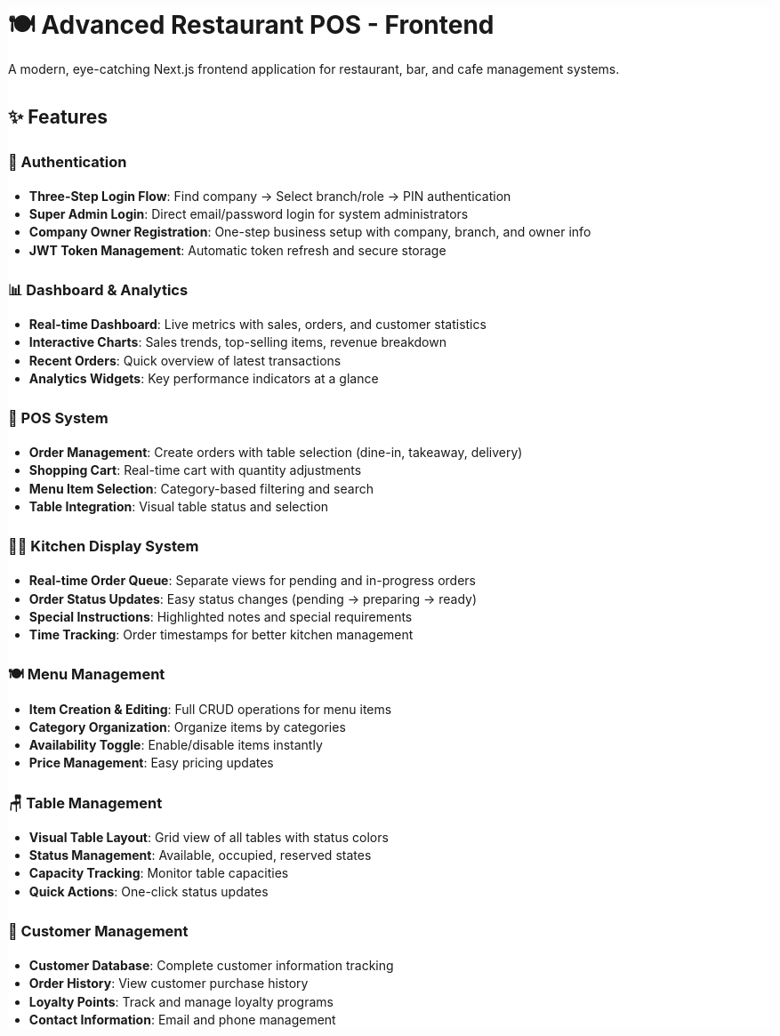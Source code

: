 # 🍽️ Advanced Restaurant POS - Frontend

A modern, eye-catching Next.js frontend application for restaurant, bar, and cafe management systems.

## ✨ Features

### 🔐 Authentication
- **Three-Step Login Flow**: Find company → Select branch/role → PIN authentication
- **Super Admin Login**: Direct email/password login for system administrators
- **Company Owner Registration**: One-step business setup with company, branch, and owner info
- **JWT Token Management**: Automatic token refresh and secure storage

### 📊 Dashboard & Analytics
- **Real-time Dashboard**: Live metrics with sales, orders, and customer statistics
- **Interactive Charts**: Sales trends, top-selling items, revenue breakdown
- **Recent Orders**: Quick overview of latest transactions
- **Analytics Widgets**: Key performance indicators at a glance

### 🛒 POS System
- **Order Management**: Create orders with table selection (dine-in, takeaway, delivery)
- **Shopping Cart**: Real-time cart with quantity adjustments
- **Menu Item Selection**: Category-based filtering and search
- **Table Integration**: Visual table status and selection

### 👨‍🍳 Kitchen Display System
- **Real-time Order Queue**: Separate views for pending and in-progress orders
- **Order Status Updates**: Easy status changes (pending → preparing → ready)
- **Special Instructions**: Highlighted notes and special requirements
- **Time Tracking**: Order timestamps for better kitchen management

### 🍽️ Menu Management
- **Item Creation & Editing**: Full CRUD operations for menu items
- **Category Organization**: Organize items by categories
- **Availability Toggle**: Enable/disable items instantly
- **Price Management**: Easy pricing updates

### 🪑 Table Management
- **Visual Table Layout**: Grid view of all tables with status colors
- **Status Management**: Available, occupied, reserved states
- **Capacity Tracking**: Monitor table capacities
- **Quick Actions**: One-click status updates

### 👥 Customer Management
- **Customer Database**: Complete customer information tracking
- **Order History**: View customer purchase history
- **Loyalty Points**: Track and manage loyalty programs
- **Contact Information**: Email and phone management
